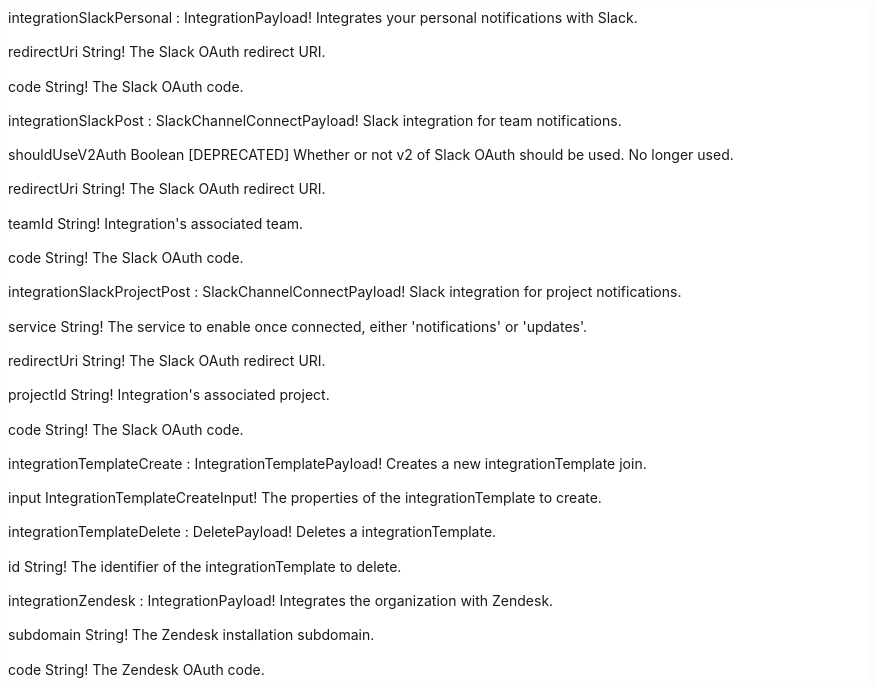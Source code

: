 integrationSlackPersonal : IntegrationPayload!
Integrates your personal notifications with Slack.

redirectUri String!
The Slack OAuth redirect URI.

code String!
The Slack OAuth code.

integrationSlackPost : SlackChannelConnectPayload!
Slack integration for team notifications.

shouldUseV2Auth Boolean
[DEPRECATED] Whether or not v2 of Slack OAuth should be used. No longer used.

redirectUri String!
The Slack OAuth redirect URI.

teamId String!
Integration's associated team.

code String!
The Slack OAuth code.

integrationSlackProjectPost : SlackChannelConnectPayload!
Slack integration for project notifications.

service String!
The service to enable once connected, either 'notifications' or 'updates'.

redirectUri String!
The Slack OAuth redirect URI.

projectId String!
Integration's associated project.

code String!
The Slack OAuth code.

integrationTemplateCreate : IntegrationTemplatePayload!
Creates a new integrationTemplate join.

input IntegrationTemplateCreateInput!
The properties of the integrationTemplate to create.

integrationTemplateDelete : DeletePayload!
Deletes a integrationTemplate.

id String!
The identifier of the integrationTemplate to delete.

integrationZendesk : IntegrationPayload!
Integrates the organization with Zendesk.

subdomain String!
The Zendesk installation subdomain.

code String!
The Zendesk OAuth code.
